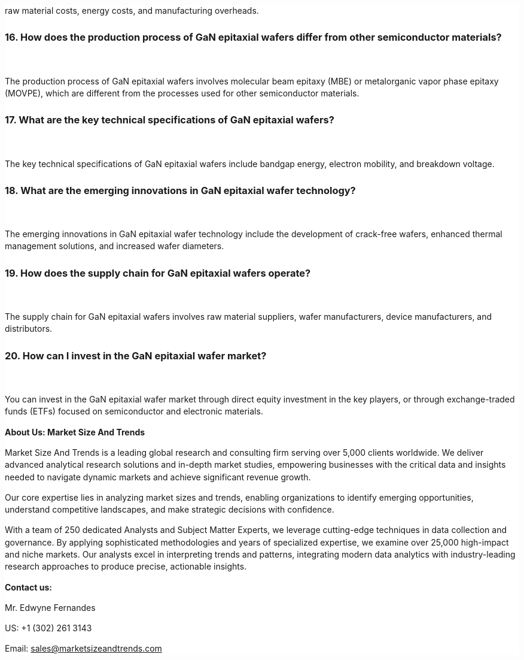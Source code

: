 raw material costs, energy costs, and manufacturing overheads.</p><h3>16. How does the production process of GaN epitaxial wafers differ from other semiconductor materials?</h3><p>&nbsp;</p><p>The production process of GaN epitaxial wafers involves molecular beam epitaxy (MBE) or metalorganic vapor phase epitaxy (MOVPE), which are different from the processes used for other semiconductor materials.</p><h3>17. What are the key technical specifications of GaN epitaxial wafers?</h3><p>&nbsp;</p><p>The key technical specifications of GaN epitaxial wafers include bandgap energy, electron mobility, and breakdown voltage.</p><h3>18. What are the emerging innovations in GaN epitaxial wafer technology?</h3><p>&nbsp;</p><p>The emerging innovations in GaN epitaxial wafer technology include the development of crack-free wafers, enhanced thermal management solutions, and increased wafer diameters.</p><h3>19. How does the supply chain for GaN epitaxial wafers operate?</h3><p>&nbsp;</p><p>The supply chain for GaN epitaxial wafers involves raw material suppliers, wafer manufacturers, device manufacturers, and distributors.</p><h3>20. How can I invest in the GaN epitaxial wafer market?</h3><p>&nbsp;</p><p>You can invest in the GaN epitaxial wafer market through direct equity investment in the key players, or through exchange-traded funds (ETFs) focused on semiconductor and electronic materials.</p></body></html></p><p><strong>About Us:&nbsp;Market Size And Trends</strong></p><p>Market Size And Trends&nbsp;is a leading global research and consulting firm serving over 5,000 clients worldwide. We deliver advanced analytical research solutions and in-depth market studies, empowering businesses with the critical data and insights needed to navigate dynamic markets and achieve significant revenue growth.</p><p>Our core expertise lies in analyzing market sizes and trends, enabling organizations to identify emerging opportunities, understand competitive landscapes, and make strategic decisions with confidence.</p><p>With a team of 250 dedicated Analysts and Subject Matter Experts, we leverage cutting-edge techniques in data collection and governance. By applying sophisticated methodologies and years of specialized expertise, we examine over 25,000 high-impact and niche markets. Our analysts excel in interpreting trends and patterns, integrating modern data analytics with industry-leading research approaches to produce precise, actionable insights.</p><p><strong>Contact us:</strong></p><p>Mr. Edwyne Fernandes</p><p>US: +1 (302) 261 3143</p><p>Email: <a href="mailto:sales@marketsizeandtrends.com">sales@marketsizeandtrends.com</a>&nbsp;</p>
